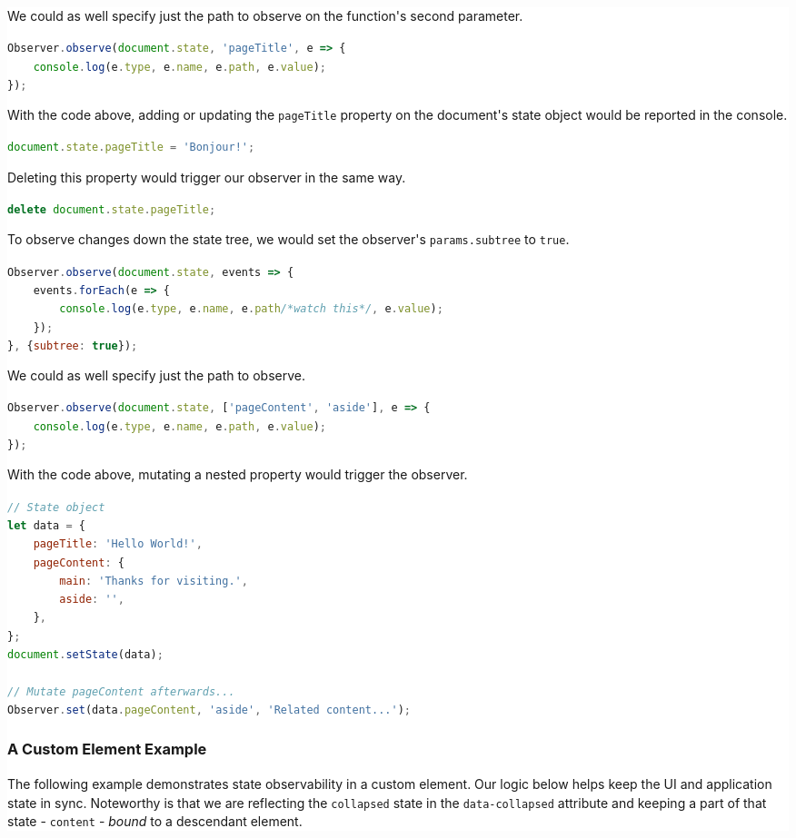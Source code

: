 We could as well specify just the path to observe on the function's second parameter.

```js
Observer.observe(document.state, 'pageTitle', e => {
    console.log(e.type, e.name, e.path, e.value);
});
```

With the code above, adding or updating the `pageTitle` property on the document's state object would be reported in the console.

```js
document.state.pageTitle = 'Bonjour!';
```

Deleting this property would trigger our observer in the same way.

```js
delete document.state.pageTitle;
```

To observe changes down the state tree, we would set the observer's `params.subtree` to `true`.

```js
Observer.observe(document.state, events => {
    events.forEach(e => {
        console.log(e.type, e.name, e.path/*watch this*/, e.value);
    });
}, {subtree: true});
```

We could as well specify just the path to observe.

```js
Observer.observe(document.state, ['pageContent', 'aside'], e => {
    console.log(e.type, e.name, e.path, e.value);
});
```

With the code above, mutating a nested property would trigger the observer.

```js
// State object
let data = {
    pageTitle: 'Hello World!',
    pageContent: {
        main: 'Thanks for visiting.',
        aside: '',
    },
};
document.setState(data);

// Mutate pageContent afterwards...
Observer.set(data.pageContent, 'aside', 'Related content...');
```

### A Custom Element Example

The following example demonstrates state observability in a custom element. Our logic below helps keep the UI and application state in sync. Noteworthy is that we are reflecting the `collapsed` state in the `data-collapsed` attribute and keeping a part of that state - `content` - *bound* to a descendant element.
